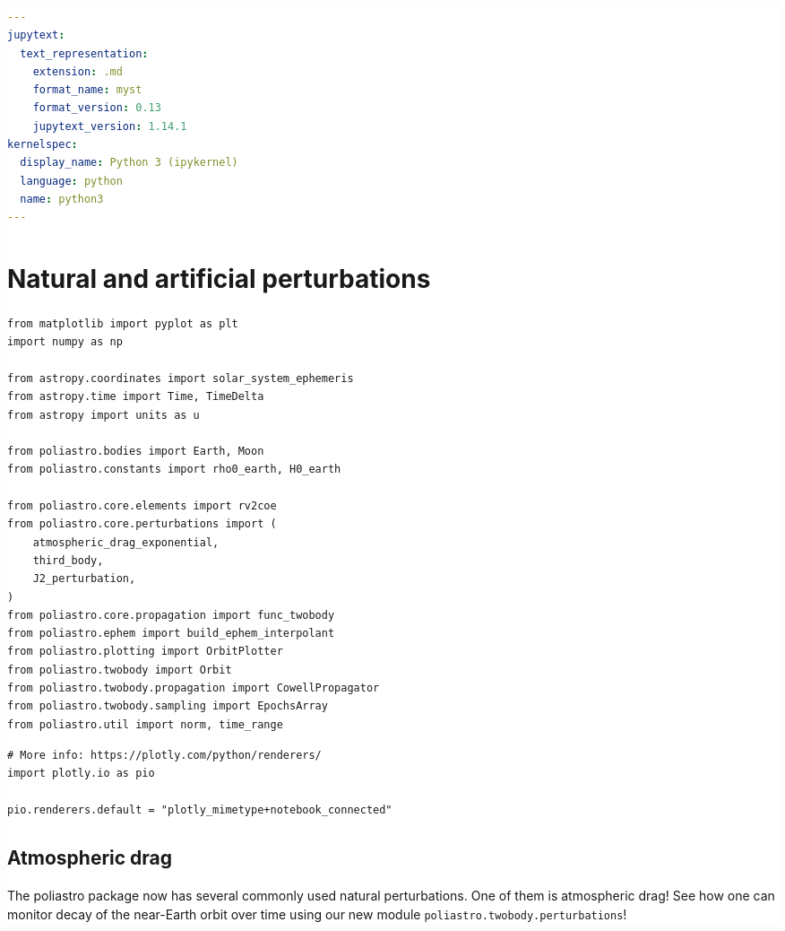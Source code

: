 ```yaml
---
jupytext:
  text_representation:
    extension: .md
    format_name: myst
    format_version: 0.13
    jupytext_version: 1.14.1
kernelspec:
  display_name: Python 3 (ipykernel)
  language: python
  name: python3
---
```


# Natural and artificial perturbations

```{code-cell} ipython3
from matplotlib import pyplot as plt
import numpy as np

from astropy.coordinates import solar_system_ephemeris
from astropy.time import Time, TimeDelta
from astropy import units as u

from poliastro.bodies import Earth, Moon
from poliastro.constants import rho0_earth, H0_earth

from poliastro.core.elements import rv2coe
from poliastro.core.perturbations import (
    atmospheric_drag_exponential,
    third_body,
    J2_perturbation,
)
from poliastro.core.propagation import func_twobody
from poliastro.ephem import build_ephem_interpolant
from poliastro.plotting import OrbitPlotter
from poliastro.twobody import Orbit
from poliastro.twobody.propagation import CowellPropagator
from poliastro.twobody.sampling import EpochsArray
from poliastro.util import norm, time_range
```

```{code-cell} ipython3
# More info: https://plotly.com/python/renderers/
import plotly.io as pio

pio.renderers.default = "plotly_mimetype+notebook_connected"
```

## Atmospheric drag ##
The poliastro package now has several commonly used natural perturbations. One of them is atmospheric drag! See how one can monitor decay of the near-Earth orbit over time using our new module `poliastro.twobody.perturbations`!

